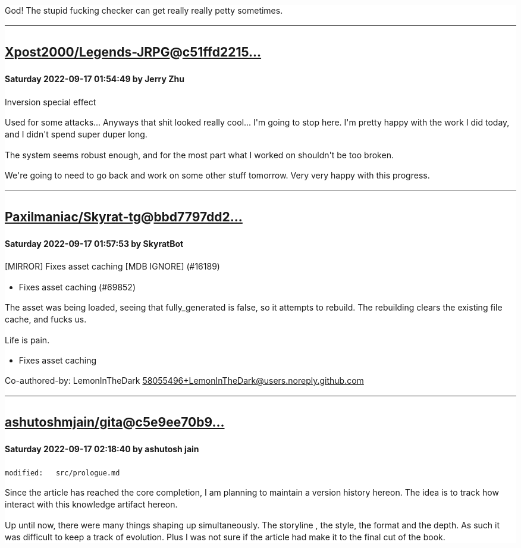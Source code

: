 God! The stupid fucking checker can get really really petty sometimes.

---
## [Xpost2000/Legends-JRPG](https://github.com/Xpost2000/Legends-JRPG)@[c51ffd2215...](https://github.com/Xpost2000/Legends-JRPG/commit/c51ffd22156e2c7cde51a152bf35e3869c12956d)
#### Saturday 2022-09-17 01:54:49 by Jerry Zhu

Inversion special effect

Used for some attacks... Anyways that shit looked really cool... I'm
going to stop here. I'm pretty happy with the work I did today, and I
didn't spend super duper long.

The system seems robust enough, and for the most part what I worked on
shouldn't be too broken.

We're going to need to go back and work on some other stuff
tomorrow. Very very happy with this progress.

---
## [Paxilmaniac/Skyrat-tg](https://github.com/Paxilmaniac/Skyrat-tg)@[bbd7797dd2...](https://github.com/Paxilmaniac/Skyrat-tg/commit/bbd7797dd2b9107f1a1e9a42cf8bffbbe70355d3)
#### Saturday 2022-09-17 01:57:53 by SkyratBot

[MIRROR] Fixes asset caching [MDB IGNORE] (#16189)

* Fixes asset caching (#69852)

The asset was being loaded, seeing that fully_generated is false, so it
attempts to rebuild. The rebuilding clears the existing file cache, and
fucks us.

Life is pain.

* Fixes asset caching

Co-authored-by: LemonInTheDark <58055496+LemonInTheDark@users.noreply.github.com>

---
## [ashutoshmjain/gita](https://github.com/ashutoshmjain/gita)@[c5e9ee70b9...](https://github.com/ashutoshmjain/gita/commit/c5e9ee70b933a67cca884c767dac5cbea0a040ae)
#### Saturday 2022-09-17 02:18:40 by ashutosh jain

	modified:   src/prologue.md
Since the article  has reached the core completion, I am planning to
maintain a version history hereon. The idea is to track how interact
with this knowledge artifact hereon.

Up until now, there were many things shaping up simultaneously. The
storyline , the style, the format and the depth. As such it was
difficult to keep a track of evolution. Plus I was not sure if the
article had make it to the final cut of the book.


[1]:  https://lore.kernel.org/lkml/20181029221037.87724-1-dancol@google.com/
[2]:  https://lore.kernel.org/lkml/874lbtjvtd.fsf@oldenburg2.str.redhat.com/
[3]:  https://lore.kernel.org/lkml/20181204132604.aspfupwjgjx6fhva@brauner.io/
[4]:  https://lore.kernel.org/lkml/20181203180224.fkvw4kajtbvru2ku@brauner.io/
[5]:  https://lore.kernel.org/lkml/20181121213946.GA10795@mail.hallyn.com/
[6]:  https://lore.kernel.org/lkml/20181120103111.etlqp7zop34v6nv4@brauner.io/
[7]:  https://lore.kernel.org/lkml/36323361-90BD-41AF-AB5B-EE0D7BA02C21@amacapital.net/
[8]:  https://lore.kernel.org/lkml/87tvjxp8pc.fsf@xmission.com/
[9]:  https://asciinema.org/a/IQjuCHew6bnq1cr78yuMv16cy
[11]: https://lore.kernel.org/lkml/F53D6D38-3521-4C20-9034-5AF447DF62FF@amacapital.net/
[12]: https://lore.kernel.org/lkml/87zhtjn8ck.fsf@xmission.com/
[13]: https://lore.kernel.org/lkml/871s6u9z6u.fsf@xmission.com/
[14]: https://lore.kernel.org/lkml/20181206231742.xxi4ghn24z4h2qki@brauner.io/
[15]: https://lore.kernel.org/lkml/20181207003124.GA11160@mail.hallyn.com/
[16]: https://lore.kernel.org/lkml/20181207015423.4miorx43l3qhppfz@brauner.io/
[17]: https://lore.kernel.org/lkml/CAGXu5jL8PciZAXvOvCeCU3wKUEB_dU-O3q0tDw4uB_ojMvDEew@mail.gmail.com/
[18]: https://lore.kernel.org/lkml/20181206222746.GB9224@mail.hallyn.com/
[19]: https://lore.kernel.org/lkml/20181208054059.19813-1-christian@brauner.io/
[20]: https://lore.kernel.org/lkml/8736rebl9s.fsf@oldenburg.str.redhat.com/
[21]: https://lore.kernel.org/lkml/20181228152012.dbf0508c2508138efc5f2bbe@linux-foundation.org/
[22]: https://lore.kernel.org/lkml/20181228233725.722tdfgijxcssg76@brauner.io/
[23]: https://lwn.net/Articles/773459/
[24]: https://lore.kernel.org/lkml/8736rebl9s.fsf@oldenburg.str.redhat.com/
[25]: https://lore.kernel.org/lkml/CAK8P3a0ej9NcJM8wXNPbcGUyOUZYX+VLoDFdbenW3s3114oQZw@mail.gmail.com/
[^1]: https://git-scm.com/docs/git-tag#_on_re_tagging
[^2]: https://black.readthedocs.io/en/stable/contributing/release_process.html#moving-the-stable-tag
[^3]: https://github.com/psf/black/issues/2503#issuecomment-1196357379
[^4]: In fairness, most folks working on Black probably don't use the
[^5]: Also what benefit does a `stable` ref have over explicit version